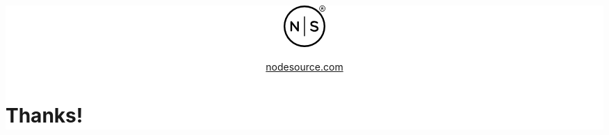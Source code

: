 <p style="text-align: center;">
  <a href="https://nodesource.com/">
    <svg width="60px" viewBox="0 0 97.34 97.34"><path d="M48.67,3.89A44.78,44.78,0,1,1,3.89,48.67,44.83,44.83,0,0,1,48.67,3.89m0-3.89A48.67,48.67,0,1,0,97.34,48.67,48.73,48.73,0,0,0,48.67,0Z"></path><path d="M49.81,71a1.14,1.14,0,1,1-2.28,0V26.34a1.14,1.14,0,1,1,2.28,0Z"></path><path d="M33.61,60.93A2,2,0,0,1,32,60.15l-12.22-16V59a2,2,0,0,1-3.94,0V38.39a2,2,0,0,1,3.53-1.2l12.22,16V38.39a2,2,0,0,1,3.94,0V59a2,2,0,0,1-2,2Z"></path><path d="M77.6,41.8l-.52-.31a15,15,0,0,0-1.39-.69,11.2,11.2,0,0,0-2.24-.71,10.08,10.08,0,0,0-3-.12,6.05,6.05,0,0,0-3,1,2.66,2.66,0,0,0-.85,1,2.47,2.47,0,0,0-.18.63V43s0-.2,0-.09v0a5.48,5.48,0,0,0,0,.55A2,2,0,0,0,67,44.53a4.81,4.81,0,0,0,1.52,1,13.64,13.64,0,0,0,2.19.7c.39.1.8.18,1.2.26s.85.16,1.37.29a14.23,14.23,0,0,1,5.62,2.49A6.69,6.69,0,0,1,81,52.19a6,6,0,0,1,.33,1.87v.66l0,.15,0,.16a5.29,5.29,0,0,1-.15.76,7.12,7.12,0,0,1-4.41,4.67,13.34,13.34,0,0,1-5,.91,11,11,0,0,1-1.14-.07c-.43,0-.78-.11-1.14-.17a14.27,14.27,0,0,1-1.92-.54,16.35,16.35,0,0,1-2.84-1.37,14.56,14.56,0,0,1-2.22-1.63l-.08-.08a1.77,1.77,0,0,1,2.34-2.65A12,12,0,0,0,66.58,56a13.43,13.43,0,0,0,2.25,1,10.4,10.4,0,0,0,1.4.36c.24,0,.51.08.71.09s.65,0,.81,0a9.48,9.48,0,0,0,3.46-.61,3.34,3.34,0,0,0,2.08-1.93,2.21,2.21,0,0,0-.91-2.57,10.59,10.59,0,0,0-4-1.71c-.34-.09-.88-.19-1.23-.26s-.93-.18-1.4-.3a17.46,17.46,0,0,1-2.83-.92,8.63,8.63,0,0,1-2.79-1.86,5.89,5.89,0,0,1-1.62-3.43c0-.34,0-.45-.05-.69V42.6c0-.15,0-.29,0-.44a6.41,6.41,0,0,1,.47-1.7A6.6,6.6,0,0,1,65,37.88,9.87,9.87,0,0,1,70,36a12.79,12.79,0,0,1,7.25,1.36A13.58,13.58,0,0,1,79,38.47l.54.4a1.77,1.77,0,0,1-2,3Z"></path><path d="M90.29,0a7.06,7.06,0,1,0,7.06,7.06A7.06,7.06,0,0,0,90.29,0Zm0,12.87A5.81,5.81,0,1,1,96.1,7.06,5.82,5.82,0,0,1,90.29,12.87Z"></path><path d="M88.58,10.24A.61.61,0,0,1,88,9.63V4.48a.61.61,0,0,1,.61-.61H91a1.89,1.89,0,1,1,0,3.78H89.19v2A.61.61,0,0,1,88.58,10.24Zm.61-3.81H91c.49,0,.81-.26.81-.67s-.32-.67-.81-.67H89.19Z"></path><path d="M92.41,10.24a.61.61,0,0,1-.5-.26L90.1,7.41a.61.61,0,0,1,1-.7l1.82,2.57a.61.61,0,0,1-.5,1Z"></path></svg>
  </a>
</p>
<p style="text-align: center;">
  <a href="https://nodesource.com/">nodesource.com</a>
</p>

# Thanks!

<p style="text-align: center;">